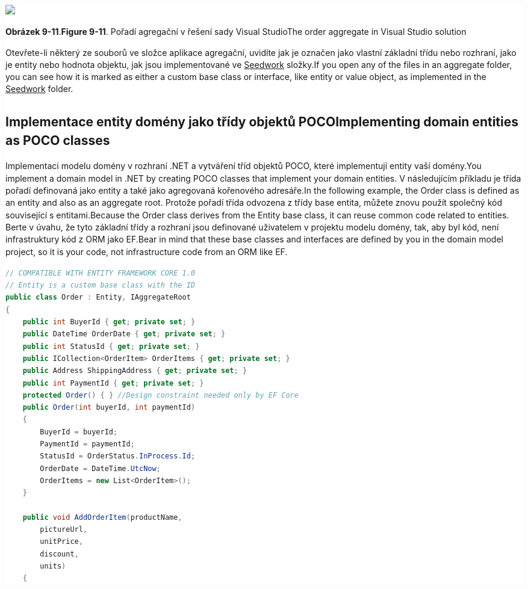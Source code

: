 ![](./media/image12.png)

<span data-ttu-id="d37f3-126">**Obrázek 9-11**.</span><span class="sxs-lookup"><span data-stu-id="d37f3-126">**Figure 9-11**.</span></span> <span data-ttu-id="d37f3-127">Pořadí agregační v řešení sady Visual Studio</span><span class="sxs-lookup"><span data-stu-id="d37f3-127">The order aggregate in Visual Studio solution</span></span>

<span data-ttu-id="d37f3-128">Otevřete-li některý ze souborů ve složce aplikace agregační, uvidíte jak je označen jako vlastní základní třídu nebo rozhraní, jako je entity nebo hodnota objektu, jak jsou implementované ve [Seedwork](https://github.com/dotnet-architecture/eShopOnContainers/tree/master/src/Services/Ordering/Ordering.Domain/SeedWork) složky.</span><span class="sxs-lookup"><span data-stu-id="d37f3-128">If you open any of the files in an aggregate folder, you can see how it is marked as either a custom base class or interface, like entity or value object, as implemented in the [Seedwork](https://github.com/dotnet-architecture/eShopOnContainers/tree/master/src/Services/Ordering/Ordering.Domain/SeedWork) folder.</span></span>

## <a name="implementing-domain-entities-as-poco-classes"></a><span data-ttu-id="d37f3-129">Implementace entity domény jako třídy objektů POCO</span><span class="sxs-lookup"><span data-stu-id="d37f3-129">Implementing domain entities as POCO classes</span></span>

<span data-ttu-id="d37f3-130">Implementaci modelu domény v rozhraní .NET a vytváření tříd objektů POCO, které implementují entity vaší domény.</span><span class="sxs-lookup"><span data-stu-id="d37f3-130">You implement a domain model in .NET by creating POCO classes that implement your domain entities.</span></span> <span data-ttu-id="d37f3-131">V následujícím příkladu je třída pořadí definovaná jako entity a také jako agregovaná kořenového adresáře.</span><span class="sxs-lookup"><span data-stu-id="d37f3-131">In the following example, the Order class is defined as an entity and also as an aggregate root.</span></span> <span data-ttu-id="d37f3-132">Protože pořadí třída odvozena z třídy base entita, můžete znovu použít společný kód související s entitami.</span><span class="sxs-lookup"><span data-stu-id="d37f3-132">Because the Order class derives from the Entity base class, it can reuse common code related to entities.</span></span> <span data-ttu-id="d37f3-133">Berte v úvahu, že tyto základní třídy a rozhraní jsou definované uživatelem v projektu modelu domény, tak, aby byl kód, není infrastruktury kód z ORM jako EF.</span><span class="sxs-lookup"><span data-stu-id="d37f3-133">Bear in mind that these base classes and interfaces are defined by you in the domain model project, so it is your code, not infrastructure code from an ORM like EF.</span></span>

```csharp
// COMPATIBLE WITH ENTITY FRAMEWORK CORE 1.0
// Entity is a custom base class with the ID
public class Order : Entity, IAggregateRoot
{
    public int BuyerId { get; private set; }
    public DateTime OrderDate { get; private set; }
    public int StatusId { get; private set; }
    public ICollection<OrderItem> OrderItems { get; private set; }
    public Address ShippingAddress { get; private set; }
    public int PaymentId { get; private set; }
    protected Order() { } //Design constraint needed only by EF Core
    public Order(int buyerId, int paymentId)
    {
        BuyerId = buyerId;
        PaymentId = paymentId;
        StatusId = OrderStatus.InProcess.Id;
        OrderDate = DateTime.UtcNow;
        OrderItems = new List<OrderItem>();
    }

    public void AddOrderItem(productName,
        pictureUrl,
        unitPrice,
        discount,
        units)
    {
```